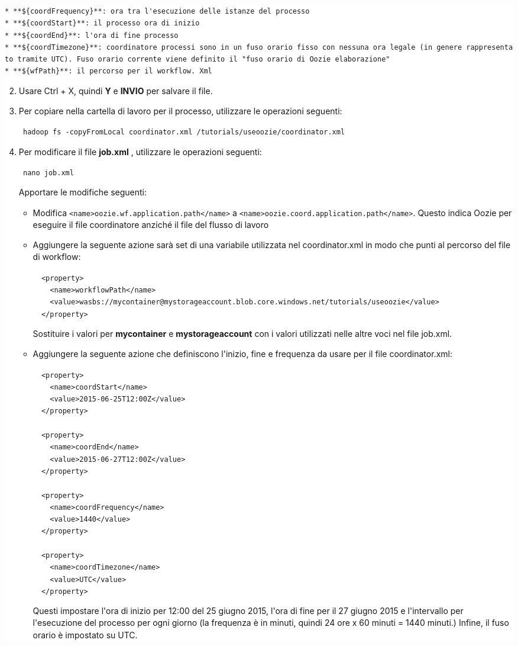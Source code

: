     * **${coordFrequency}**: ora tra l'esecuzione delle istanze del processo
    * **${coordStart}**: il processo ora di inizio
    * **${coordEnd}**: l'ora di fine processo
    * **${coordTimezone}**: coordinatore processi sono in un fuso orario fisso con nessuna ora legale (in genere rappresentato tramite UTC). Fuso orario corrente viene definito il "fuso orario di Oozie elaborazione"
    * **${wfPath}**: il percorso per il workflow. Xml

2. Usare Ctrl + X, quindi **Y** e **INVIO** per salvare il file.

3. Per copiare nella cartella di lavoro per il processo, utilizzare le operazioni seguenti:

        hadoop fs -copyFromLocal coordinator.xml /tutorials/useoozie/coordinator.xml

4. Per modificare il file **job.xml** , utilizzare le operazioni seguenti:

        nano job.xml

    Apportare le modifiche seguenti:

    * Modifica `<name>oozie.wf.application.path</name>` a `<name>oozie.coord.application.path</name>`. Questo indica Oozie per eseguire il file coordinatore anziché il file del flusso di lavoro

    * Aggiungere la seguente azione sarà set di una variabile utilizzata nel coordinator.xml in modo che punti al percorso del file di workflow:

            <property>
              <name>workflowPath</name>
              <value>wasbs://mycontainer@mystorageaccount.blob.core.windows.net/tutorials/useoozie</value>
            </property>

        Sostituire i valori per **mycontainer** e **mystorageaccount** con i valori utilizzati nelle altre voci nel file job.xml.

    * Aggiungere la seguente azione che definiscono l'inizio, fine e frequenza da usare per il file coordinator.xml:

            <property>
              <name>coordStart</name>
              <value>2015-06-25T12:00Z</value>
            </property>

            <property>
              <name>coordEnd</name>
              <value>2015-06-27T12:00Z</value>
            </property>

            <property>
              <name>coordFrequency</name>
              <value>1440</value>
            </property>

            <property>
              <name>coordTimezone</name>
              <value>UTC</value>
            </property>

        Questi impostare l'ora di inizio per 12:00 del 25 giugno 2015, l'ora di fine per il 27 giugno 2015 e l'intervallo per l'esecuzione del processo per ogni giorno (la frequenza è in minuti, quindi 24 ore x 60 minuti = 1440 minuti.) Infine, il fuso orario è impostato su UTC.
